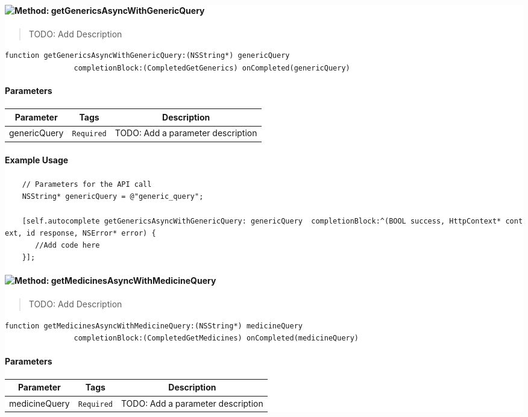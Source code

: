 #### <a name="get_generics_async_with_generic_query"></a>![Method: ](https://apidocs.io/img/method.png ".autocomplete.getGenericsAsyncWithGenericQuery") getGenericsAsyncWithGenericQuery

> TODO: Add Description


```objc
function getGenericsAsyncWithGenericQuery:(NSString*) genericQuery
                completionBlock:(CompletedGetGenerics) onCompleted(genericQuery)
```

#### Parameters

| Parameter | Tags | Description |
|-----------|------|-------------|
| genericQuery |  ``` Required ```  | TODO: Add a parameter description |





#### Example Usage

```objc
    // Parameters for the API call
    NSString* genericQuery = @"generic_query";

    [self.autocomplete getGenericsAsyncWithGenericQuery: genericQuery  completionBlock:^(BOOL success, HttpContext* context, id response, NSError* error) { 
       //Add code here
    }];
```


#### <a name="get_medicines_async_with_medicine_query"></a>![Method: ](https://apidocs.io/img/method.png ".autocomplete.getMedicinesAsyncWithMedicineQuery") getMedicinesAsyncWithMedicineQuery

> TODO: Add Description


```objc
function getMedicinesAsyncWithMedicineQuery:(NSString*) medicineQuery
                completionBlock:(CompletedGetMedicines) onCompleted(medicineQuery)
```

#### Parameters

| Parameter | Tags | Description |
|-----------|------|-------------|
| medicineQuery |  ``` Required ```  | TODO: Add a parameter description |




